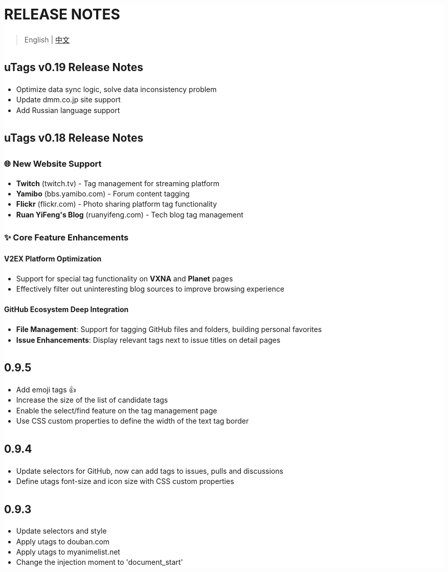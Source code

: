 # RELEASE NOTES

> English | [中文](zh-CN.md)

## uTags v0.19 Release Notes

- Optimize data sync logic, solve data inconsistency problem
- Update dmm.co.jp site support
- Add Russian language support

## uTags v0.18 Release Notes

### 🌐 New Website Support

- **Twitch** (twitch.tv) - Tag management for streaming platform
- **Yamibo** (bbs.yamibo.com) - Forum content tagging
- **Flickr** (flickr.com) - Photo sharing platform tag functionality
- **Ruan YiFeng's Blog** (ruanyifeng.com) - Tech blog tag management

### ✨ Core Feature Enhancements

#### V2EX Platform Optimization

- Support for special tag functionality on **VXNA** and **Planet** pages
- Effectively filter out uninteresting blog sources to improve browsing experience

#### GitHub Ecosystem Deep Integration

- **File Management**: Support for tagging GitHub files and folders, building personal favorites
- **Issue Enhancements**: Display relevant tags next to issue titles on detail pages

## 0.9.5

- Add emoji tags 👍
- Increase the size of the list of candidate tags
- Enable the select/find feature on the tag management page
- Use CSS custom properties to define the width of the text tag border

## 0.9.4

- Update selectors for GitHub, now can add tags to issues, pulls and discussions
- Define utags font-size and icon size with CSS custom properties

## 0.9.3

- Update selectors and style
- Apply utags to douban.com
- Apply utags to myanimelist.net
- Change the injection moment to 'document_start'

